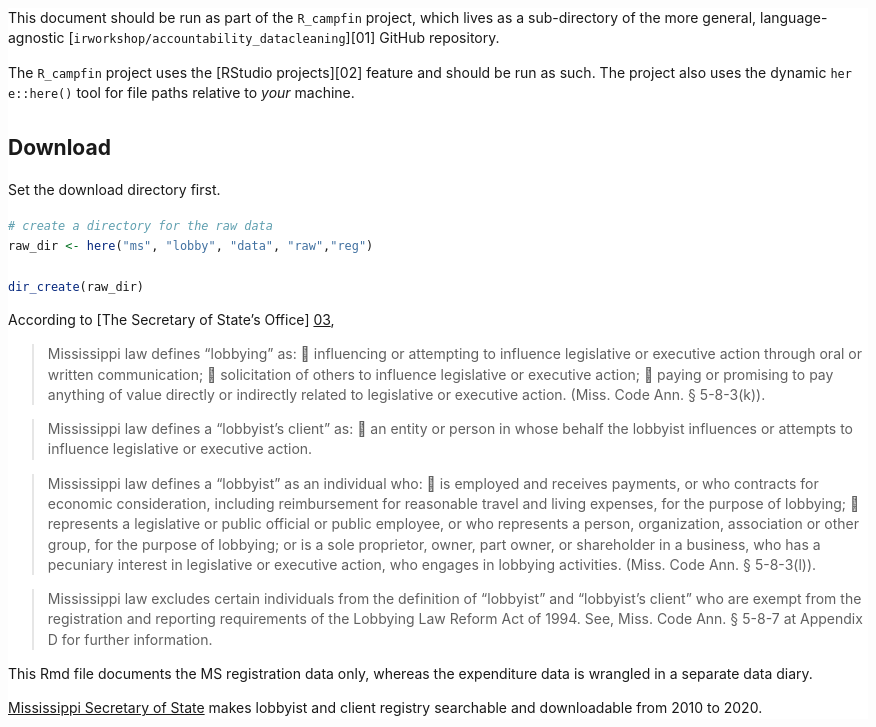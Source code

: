 This document should be run as part of the `R_campfin` project, which
lives as a sub-directory of the more general, language-agnostic
\[`irworkshop/accountability_datacleaning`\]\[01\] GitHub repository.

The `R_campfin` project uses the \[RStudio projects\]\[02\] feature and
should be run as such. The project also uses the dynamic `here::here()`
tool for file paths relative to *your* machine.

## Download

Set the download directory first.

``` r
# create a directory for the raw data
raw_dir <- here("ms", "lobby", "data", "raw","reg")

dir_create(raw_dir)
```

According to \[The Secretary of State’s Office\]
[03](https://www.sos.ms.gov/Elections-Voting/Documents/2019%20Lobbying%20Guide.pdf),

> Mississippi law defines “lobbying” as:  influencing or attempting to
> influence legislative or executive action through oral or written
> communication;  solicitation of others to influence legislative or
> executive action;  paying or promising to pay anything of value
> directly or indirectly related to legislative or executive action.
> (Miss. Code Ann. § 5-8-3(k)).

> Mississippi law defines a “lobbyist’s client” as:  an entity or
> person in whose behalf the lobbyist influences or attempts to
> influence legislative or executive action.

> Mississippi law defines a “lobbyist” as an individual who:  is
> employed and receives payments, or who contracts for economic
> consideration, including reimbursement for reasonable travel and
> living expenses, for the purpose of lobbying;  represents a
> legislative or public official or public employee, or who represents a
> person, organization, association or other group, for the purpose of
> lobbying; or is a sole proprietor, owner, part owner, or shareholder
> in a business, who has a pecuniary interest in legislative or
> executive action, who engages in lobbying activities. (Miss. Code Ann.
> § 5-8-3(l)).

> Mississippi law excludes certain individuals from the definition of
> “lobbyist” and “lobbyist’s client” who are exempt from the
> registration and reporting requirements of the Lobbying Law Reform Act
> of 1994. See, Miss. Code Ann. § 5-8-7 at Appendix D for further
> information.

This Rmd file documents the MS registration data only, whereas the
expenditure data is wrangled in a separate data diary.

[Mississippi Secretary of
State](https://sos.ms.gov/elec/portal/msel2/page/search/portal.aspx)
makes lobbyist and client registry searchable and downloadable from 2010
to
2020.
